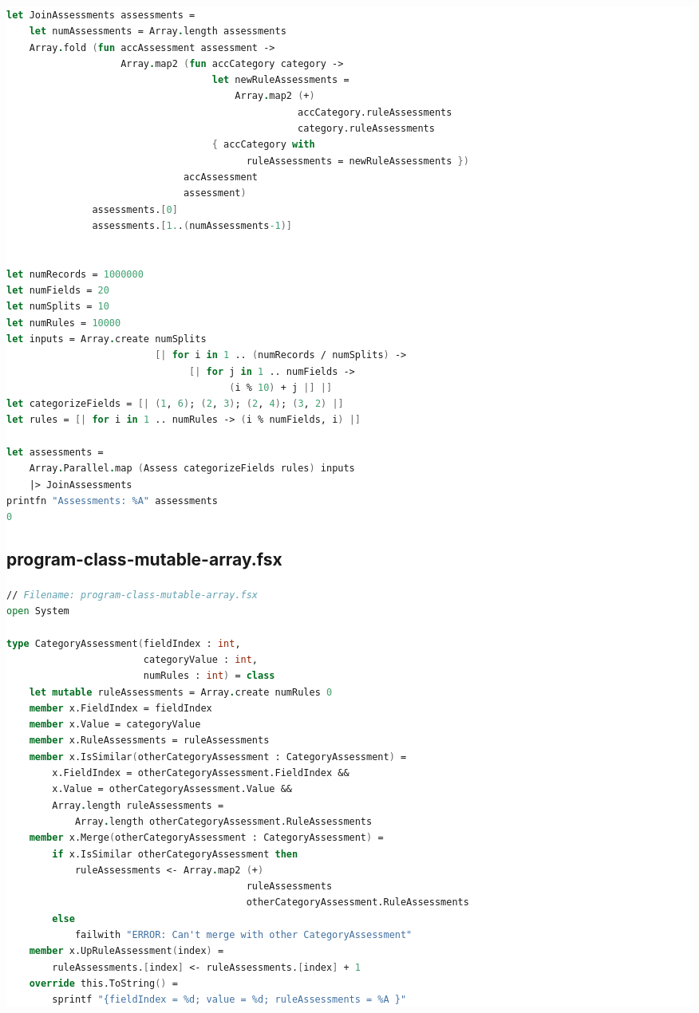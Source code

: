 ```` fsharp
let JoinAssessments assessments =
    let numAssessments = Array.length assessments
    Array.fold (fun accAssessment assessment ->
                    Array.map2 (fun accCategory category ->
                                    let newRuleAssessments =
                                        Array.map2 (+)
                                                   accCategory.ruleAssessments
                                                   category.ruleAssessments
                                    { accCategory with
                                          ruleAssessments = newRuleAssessments })
                               accAssessment
                               assessment)
               assessments.[0]
               assessments.[1..(numAssessments-1)]


let numRecords = 1000000
let numFields = 20
let numSplits = 10
let numRules = 10000
let inputs = Array.create numSplits
                          [| for i in 1 .. (numRecords / numSplits) ->
                                [| for j in 1 .. numFields ->
                                       (i % 10) + j |] |]
let categorizeFields = [| (1, 6); (2, 3); (2, 4); (3, 2) |]
let rules = [| for i in 1 .. numRules -> (i % numFields, i) |]

let assessments =
    Array.Parallel.map (Assess categorizeFields rules) inputs
    |> JoinAssessments
printfn "Assessments: %A" assessments
0
````


## program-class-mutable-array.fsx
```` fsharp
// Filename: program-class-mutable-array.fsx
open System

type CategoryAssessment(fieldIndex : int,
                        categoryValue : int,
                        numRules : int) = class
    let mutable ruleAssessments = Array.create numRules 0
    member x.FieldIndex = fieldIndex
    member x.Value = categoryValue
    member x.RuleAssessments = ruleAssessments
    member x.IsSimilar(otherCategoryAssessment : CategoryAssessment) =
        x.FieldIndex = otherCategoryAssessment.FieldIndex &&
        x.Value = otherCategoryAssessment.Value &&
        Array.length ruleAssessments =
            Array.length otherCategoryAssessment.RuleAssessments
    member x.Merge(otherCategoryAssessment : CategoryAssessment) =
        if x.IsSimilar otherCategoryAssessment then
            ruleAssessments <- Array.map2 (+)
                                          ruleAssessments
                                          otherCategoryAssessment.RuleAssessments
        else
            failwith "ERROR: Can't merge with other CategoryAssessment"
    member x.UpRuleAssessment(index) =
        ruleAssessments.[index] <- ruleAssessments.[index] + 1
    override this.ToString() =
        sprintf "{fieldIndex = %d; value = %d; ruleAssessments = %A }"
````